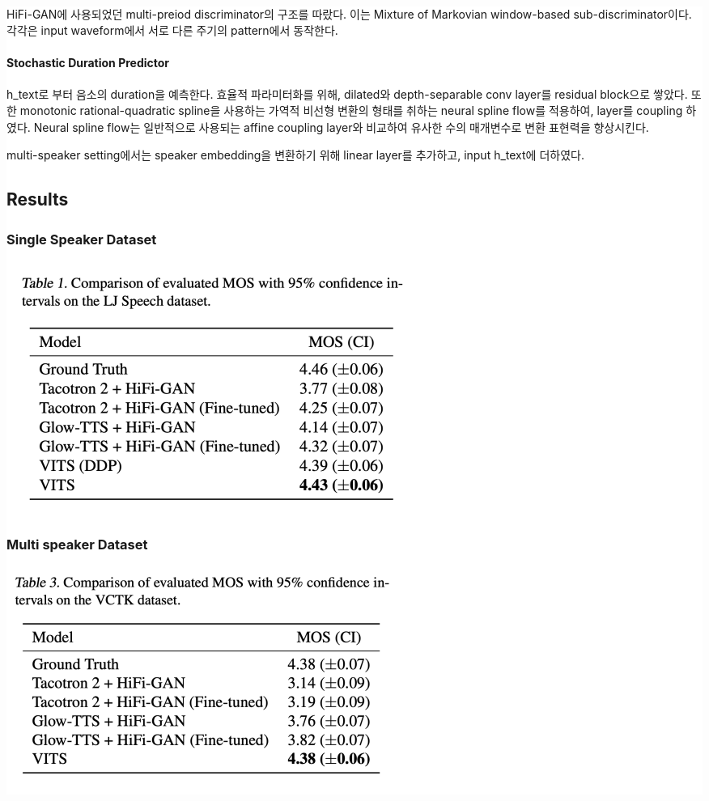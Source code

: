 HiFi-GAN에 사용되었던 multi-preiod discriminator의 구조를 따랐다.
이는 Mixture of Markovian window-based sub-discriminator이다.
각각은 input waveform에서 서로 다른 주기의 pattern에서 동작한다.

#### Stochastic Duration Predictor

h_text로 부터 음소의 duration을 예측한다.
효율적 파라미터화를 위해, dilated와 depth-separable conv layer를 residual block으로 쌓았다.
또한 monotonic rational-quadratic spline을 사용하는 가역적 비선형 변환의 형태를 취하는 neural spline flow를 적용하여, layer를 coupling 하였다.
Neural spline flow는 일반적으로 사용되는 affine coupling layer와 비교하여 유사한 수의 매개변수로 변환 표현력을 향상시킨다.

multi-speaker setting에서는 speaker embedding을 변환하기 위해 linear layer를 추가하고, input h_text에 더하였다.

## Results

### Single Speaker Dataset
![](./../assets/resource/ai_paper/paper44/15.png)  

### Multi speaker Dataset
![](./../assets/resource/ai_paper/paper44/16.png)  